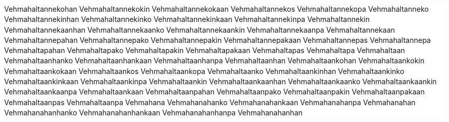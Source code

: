 Vehmahaltannekohan
Vehmahaltannekokin
Vehmahaltannekokaan
Vehmahaltannekos
Vehmahaltannekopa
Vehmahaltanneko
Vehmahaltannekinhan
Vehmahaltannekinko
Vehmahaltannekinkaan
Vehmahaltannekinpa
Vehmahaltannekin
Vehmahaltannekaanhan
Vehmahaltannekaanko
Vehmahaltannekaankin
Vehmahaltannekaanpa
Vehmahaltannekaan
Vehmahaltannepahan
Vehmahaltannepako
Vehmahaltannepakin
Vehmahaltannepakaan
Vehmahaltannepas
Vehmahaltannepa
Vehmahaltapahan
Vehmahaltapako
Vehmahaltapakin
Vehmahaltapakaan
Vehmahaltapas
Vehmahaltapa
Vehmahaltaan
Vehmahaltaanhanko
Vehmahaltaanhankaan
Vehmahaltaanhanpa
Vehmahaltaanhan
Vehmahaltaankohan
Vehmahaltaankokin
Vehmahaltaankokaan
Vehmahaltaankos
Vehmahaltaankopa
Vehmahaltaanko
Vehmahaltaankinhan
Vehmahaltaankinko
Vehmahaltaankinkaan
Vehmahaltaankinpa
Vehmahaltaankin
Vehmahaltaankaanhan
Vehmahaltaankaanko
Vehmahaltaankaankin
Vehmahaltaankaanpa
Vehmahaltaankaan
Vehmahaltaanpahan
Vehmahaltaanpako
Vehmahaltaanpakin
Vehmahaltaanpakaan
Vehmahaltaanpas
Vehmahaltaanpa
Vehmahana
Vehmahanahanko
Vehmahanahankaan
Vehmahanahanpa
Vehmahanahan
Vehmahanahanhanko
Vehmahanahanhankaan
Vehmahanahanhanpa
Vehmahanahanhan